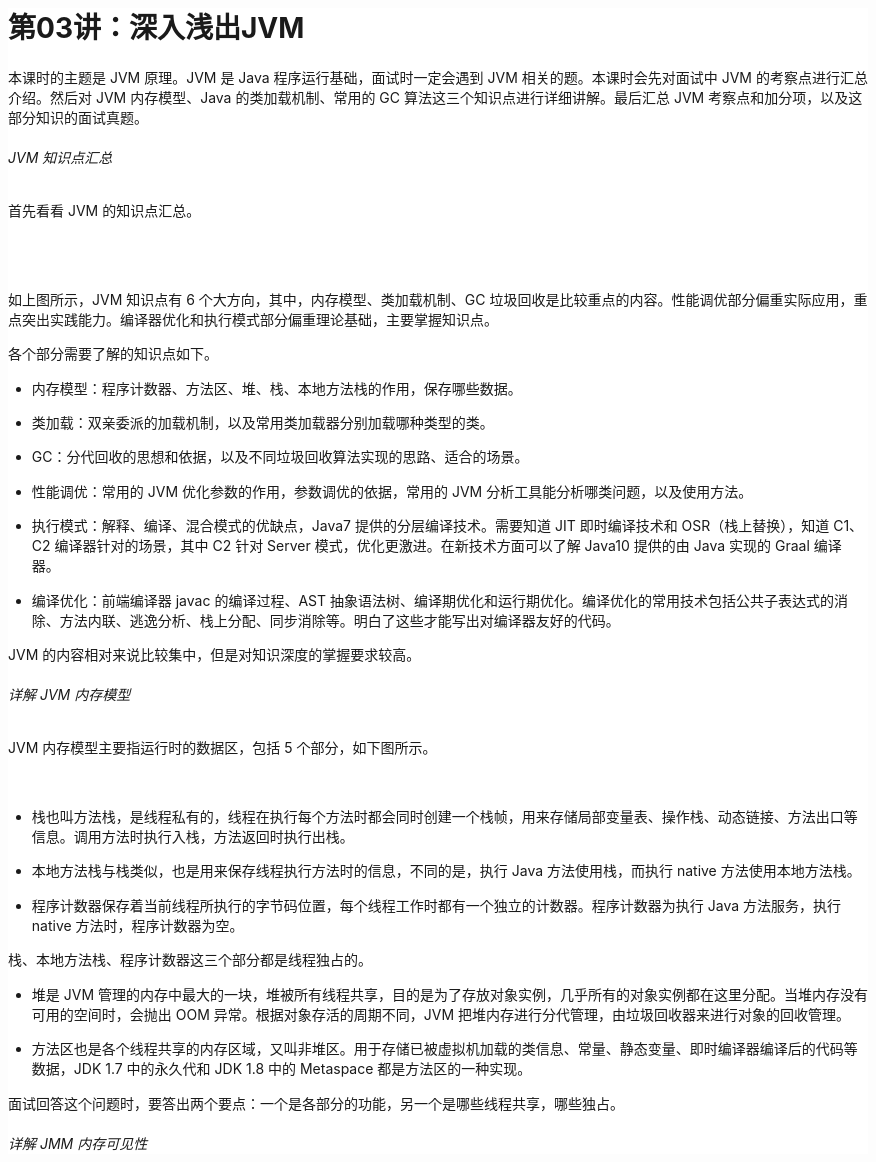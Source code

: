 # 第03讲：深入浅出JVM

本课时的主题是 JVM 原理。JVM 是 Java 程序运行基础，面试时一定会遇到 JVM 相关的题。本课时会先对面试中 JVM 的考察点进行汇总介绍。然后对 JVM 内存模型、Java 的类加载机制、常用的 GC 算法这三个知识点进行详细讲解。最后汇总 JVM 考察点和加分项，以及这部分知识的面试真题。

###### JVM 知识点汇总

首先看看 JVM 的知识点汇总。

<br />


<Image alt="" src="http://s0.lgstatic.com/i/image2/M01/8A/DB/CgotOV14lumAJ5mOAAOz7eKZQb8955.png"/> 


如上图所示，JVM 知识点有 6 个大方向，其中，内存模型、类加载机制、GC 垃圾回收是比较重点的内容。性能调优部分偏重实际应用，重点突出实践能力。编译器优化和执行模式部分偏重理论基础，主要掌握知识点。  

各个部分需要了解的知识点如下。

* 内存模型：程序计数器、方法区、堆、栈、本地方法栈的作用，保存哪些数据。

* 类加载：双亲委派的加载机制，以及常用类加载器分别加载哪种类型的类。

* GC：分代回收的思想和依据，以及不同垃圾回收算法实现的思路、适合的场景。

* 性能调优：常用的 JVM 优化参数的作用，参数调优的依据，常用的 JVM 分析工具能分析哪类问题，以及使用方法。

* 执行模式：解释、编译、混合模式的优缺点，Java7 提供的分层编译技术。需要知道 JIT 即时编译技术和 OSR（栈上替换），知道 C1、C2 编译器针对的场景，其中 C2 针对 Server 模式，优化更激进。在新技术方面可以了解 Java10 提供的由 Java 实现的 Graal 编译器。

* 编译优化：前端编译器 javac 的编译过程、AST 抽象语法树、编译期优化和运行期优化。编译优化的常用技术包括公共子表达式的消除、方法内联、逃逸分析、栈上分配、同步消除等。明白了这些才能写出对编译器友好的代码。

JVM 的内容相对来说比较集中，但是对知识深度的掌握要求较高。

###### 详解 JVM 内存模型

JVM 内存模型主要指运行时的数据区，包括 5 个部分，如下图所示。


<Image alt="" src="http://s0.lgstatic.com/i/image2/M01/8A/BB/CgoB5l14lumAchYcAAB51w2Hj9Y736.png"/> 


* 栈也叫方法栈，是线程私有的，线程在执行每个方法时都会同时创建一个栈帧，用来存储局部变量表、操作栈、动态链接、方法出口等信息。调用方法时执行入栈，方法返回时执行出栈。

* 本地方法栈与栈类似，也是用来保存线程执行方法时的信息，不同的是，执行 Java 方法使用栈，而执行 native 方法使用本地方法栈。

* 程序计数器保存着当前线程所执行的字节码位置，每个线程工作时都有一个独立的计数器。程序计数器为执行 Java 方法服务，执行 native 方法时，程序计数器为空。

栈、本地方法栈、程序计数器这三个部分都是线程独占的。

* 堆是 JVM 管理的内存中最大的一块，堆被所有线程共享，目的是为了存放对象实例，几乎所有的对象实例都在这里分配。当堆内存没有可用的空间时，会抛出 OOM 异常。根据对象存活的周期不同，JVM 把堆内存进行分代管理，由垃圾回收器来进行对象的回收管理。

* 方法区也是各个线程共享的内存区域，又叫非堆区。用于存储已被虚拟机加载的类信息、常量、静态变量、即时编译器编译后的代码等数据，JDK 1.7 中的永久代和 JDK 1.8 中的 Metaspace 都是方法区的一种实现。

面试回答这个问题时，要答出两个要点：一个是各部分的功能，另一个是哪些线程共享，哪些独占。

###### 详解 JMM 内存可见性
